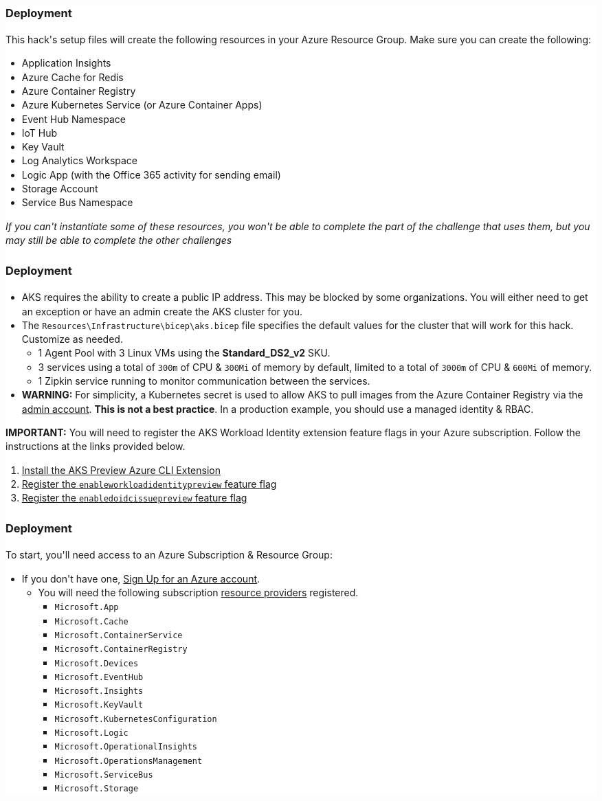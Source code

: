 ### Deployment

This hack's setup files will create the following resources in your Azure Resource Group. Make sure you can create the following:

- Application Insights
- Azure Cache for Redis
- Azure Container Registry
- Azure Kubernetes Service (or Azure Container Apps)
- Event Hub Namespace
- IoT Hub
- Key Vault
- Log Analytics Workspace
- Logic App (with the Office 365 activity for sending email)
- Storage Account
- Service Bus Namespace

_If you can't instantiate some of these resources, you won't be able to complete the part of the challenge that uses them, but you may still be able to complete the other challenges_

### Deployment

- AKS requires the ability to create a public IP address. This may be blocked by some organizations. You will either need to get an exception or have an admin create the AKS cluster for you.
- The `Resources\Infrastructure\bicep\aks.bicep` file specifies the default values for the cluster that will work for this hack. Customize as needed.
  - 1 Agent Pool with 3 Linux VMs using the **Standard_DS2_v2** SKU.
  - 3 services using a total of `300m` of CPU & `300Mi` of memory by default, limited to a total of `3000m` of CPU & `600Mi` of memory.
  - 1 Zipkin service running to monitor communication between the services.
- **WARNING:** For simplicity, a Kubernetes secret is used to allow AKS to pull images from the Azure Container Registry via the [admin account](https://docs.microsoft.com/en-us/azure/container-registry/container-registry-authentication?tabs=azure-cli#admin-account). **This is not a best practice**. In a production example, you should use a managed identity & RBAC.

**IMPORTANT:** You will need to register the AKS Workload Identity extension feature flags in your Azure subscription. Follow the instructions at the links provided below.

1.  [Install the AKS Preview Azure CLI Extension](https://learn.microsoft.com/en-us/azure/aks/workload-identity-deploy-cluster#install-the-aks-preview-azure-cli-extension)
1.  [Register the `enableworkloadidentitypreview` feature flag](https://learn.microsoft.com/en-us/azure/aks/workload-identity-deploy-cluster#register-the-enableworkloadidentitypreview-feature-flag)
1.  [Register the `enabledoidcissuepreview` feature flag](https://learn.microsoft.com/en-us/azure/aks/workload-identity-deploy-cluster#register-the-enableoidcissuerpreview-feature-flag)

### Deployment

To start, you'll need access to an Azure Subscription & Resource Group:

- If you don't have one, [Sign Up for an Azure account](https://azure.microsoft.com/en-us/free/).
  - You will need the following subscription [resource providers](https://learn.microsoft.com/en-us/azure/azure-resource-manager/management/resource-providers-and-types) registered.
    - `Microsoft.App`
    - `Microsoft.Cache`
    - `Microsoft.ContainerService`
    - `Microsoft.ContainerRegistry`
    - `Microsoft.Devices`
    - `Microsoft.EventHub`
    - `Microsoft.Insights`
    - `Microsoft.KeyVault`
    - `Microsoft.KubernetesConfiguration`
    - `Microsoft.Logic`
    - `Microsoft.OperationalInsights`
    - `Microsoft.OperationsManagement`
    - `Microsoft.ServiceBus`
    - `Microsoft.Storage`